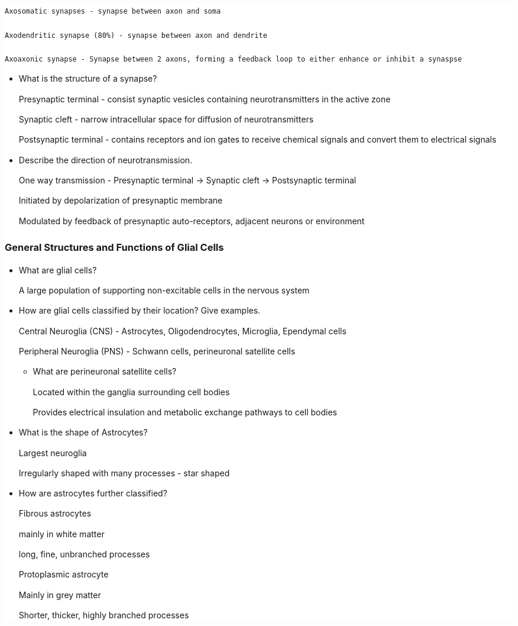     Axosomatic synapses - synapse between axon and soma
    
    Axodendritic synapse (80%) - synapse between axon and dendrite
    
    Axoaxonic synapse - Synapse between 2 axons, forming a feedback loop to either enhance or inhibit a synaspse
    
- What is the structure of a synapse?
    
    Presynaptic terminal - consist synaptic vesicles containing neurotransmitters in the active zone
    
    Synaptic cleft - narrow intracellular space for diffusion of neurotransmitters
    
    Postsynaptic terminal - contains receptors and ion gates to receive chemical signals and convert them to electrical signals
    
- Describe the direction of neurotransmission.
    
    One way transmission - Presynaptic terminal → Synaptic cleft → Postsynaptic terminal
    
    Initiated by depolarization of presynaptic membrane
    
    Modulated by feedback of presynaptic auto-receptors, adjacent neurons or environment
    

### General Structures and Functions of Glial Cells

- What are glial cells?
    
    A large population of supporting non-excitable cells in the nervous system
    
- How are glial cells classified by their location? Give examples.
    
    Central Neuroglia (CNS) - Astrocytes, Oligodendrocytes, Microglia, Ependymal cells
    
    Peripheral Neuroglia (PNS) - Schwann cells, perineuronal satellite cells
    
    - What are perineuronal satellite cells?
        
        Located within the ganglia surrounding cell bodies
        
        Provides electrical insulation and metabolic exchange pathways to cell bodies
        
- What is the shape of Astrocytes?
    
    Largest neuroglia
    
    Irregularly shaped with many processes - star shaped
    
- How are astrocytes further classified?
    
    Fibrous astrocytes
    
    mainly in white matter
    
    long, fine, unbranched processes
    
    Protoplasmic astrocyte
    
    Mainly in grey matter
    
    Shorter, thicker, highly branched processes
    
    
<div class="transclusion internal-embed is-loaded"><div class="markdown-embed">
